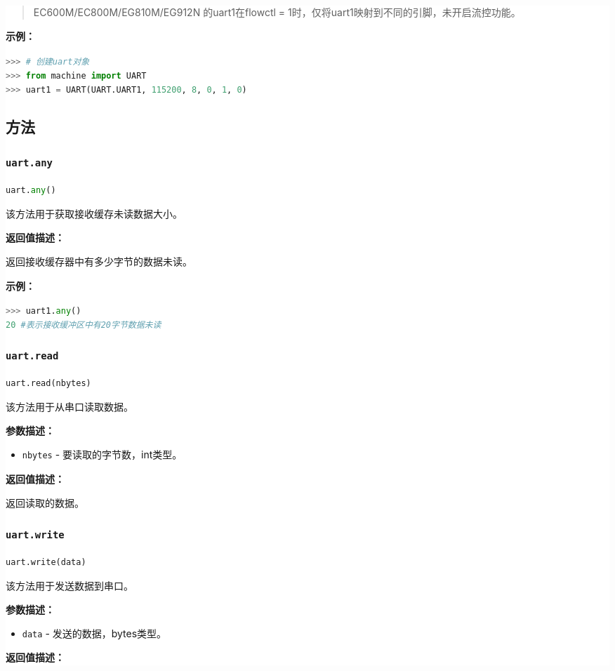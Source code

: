 > EC600M/EC800M/EG810M/EG912N 的uart1在flowctl = 1时，仅将uart1映射到不同的引脚，未开启流控功能。

**示例：**

```python
>>> # 创建uart对象
>>> from machine import UART
>>> uart1 = UART(UART.UART1, 115200, 8, 0, 1, 0)
```

## 方法

### `uart.any`

```python
uart.any()
```

该方法用于获取接收缓存未读数据大小。

**返回值描述：**

返回接收缓存器中有多少字节的数据未读。

**示例：**

```python
>>> uart1.any()
20 #表示接收缓冲区中有20字节数据未读
```

### `uart.read`

```python
uart.read(nbytes)
```

该方法用于从串口读取数据。

**参数描述：**

- `nbytes` - 要读取的字节数，int类型。

**返回值描述：**

返回读取的数据。

### `uart.write`

```python
uart.write(data)
```

该方法用于发送数据到串口。

**参数描述：**

- `data` - 发送的数据，bytes类型。

**返回值描述：**
